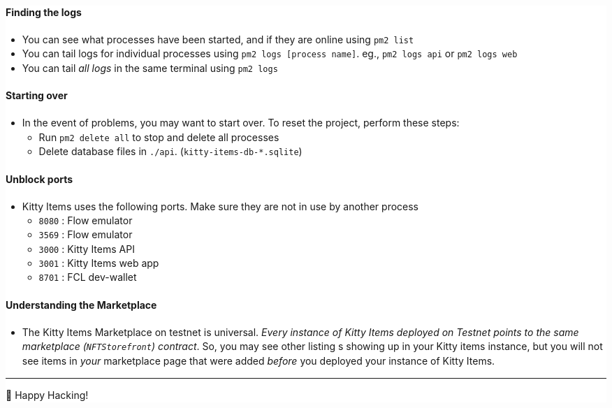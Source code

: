 #### Finding the logs

- You can see what processes have been started, and if they are online using `pm2 list`
- You can tail logs for individual processes using `pm2 logs [process name]`. eg., `pm2 logs api` or `pm2 logs web`
- You can tail _all logs_ in the same terminal using `pm2 logs`

#### Starting over

- In the event of problems, you may want to start over. To reset the project, perform these steps:
  - Run `pm2 delete all` to stop and delete all processes
  - Delete database files in `./api`. (`kitty-items-db-*.sqlite`)

#### Unblock ports

- Kitty Items uses the following ports. Make sure they are not in use by another process
  - `8080` : Flow emulator
  - `3569` : Flow emulator
  - `3000` : Kitty Items API
  - `3001` : Kitty Items web app
  - `8701` : FCL dev-wallet

#### Understanding the Marketplace

- The Kitty Items Marketplace on testnet is universal. _Every instance of Kitty Items deployed on Testnet points to the same marketplace (`NFTStorefront`) contract_. So, you may see other listing s showing up in your Kitty items instance, but you will not see items in _your_ marketplace page that were added _before_ you deployed your instance of Kitty Items.

---

🚀 Happy Hacking!

